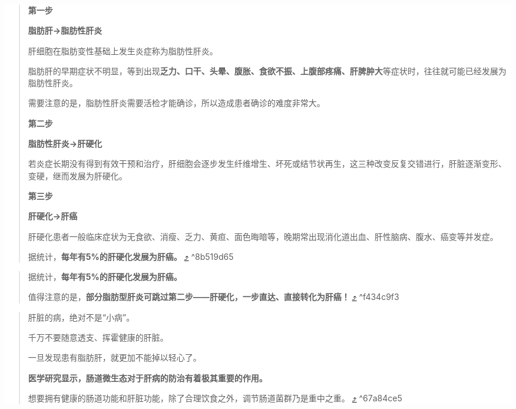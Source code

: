 > **第一步** 
> 
> **脂肪肝→脂肪性肝炎**
> 
> 肝细胞在脂肪变性基础上发生炎症称为脂肪性肝炎。
> 
> 脂肪肝的早期症状不明显，等到出现**乏力、口干、头晕、腹胀、食欲不振、上腹部疼痛、肝脾肿大**等症状时，往往就可能已经发展为脂肪性肝炎。
> 
> 需要注意的是，脂肪性肝炎需要活检才能确诊，所以造成患者确诊的难度非常大。
> 
>  **第二步** 
> 
> **脂肪性肝炎→肝硬化**
> 
> 若炎症长期没有得到有效干预和治疗，肝细胞会逐步发生纤维增生、坏死或结节状再生，这三种改变反复交错进行，肝脏逐渐变形、变硬，继而发展为肝硬化。
> 
>  **第三步** 
> 
> **肝硬化→肝癌**
> 
> 肝硬化患者一般临床症状为无食欲、消瘦、乏力、黄疸、面色晦暗等，晚期常出现消化道出血、肝性脑病、腹水、癌变等并发症。
> 
> 据统计，**每年有5%的肝硬化发展为肝癌。** [⤴️](https://omnivore.app/me/-1899c127008#8b519d65-ff0a-4fe9-b4d0-8937edcc0e7c)  ^8b519d65

> 据统计，**每年有5%的肝硬化发展为肝癌。**
> 
> 值得注意的是，**部分脂肪型肝炎可跳过第二步——肝硬化，一步直达、直接转化为肝癌！** [⤴️](https://omnivore.app/me/-1899c127008#f434c9f3-212a-4b0c-b2fe-2c4215cdc767)  ^f434c9f3

> 肝脏的病，绝对不是“小病”。
> 
> 千万不要随意透支、挥霍健康的肝脏。
> 
> 一旦发现患有脂肪肝，就更加不能掉以轻心了。
> 
> **医学研究显示，肠道微生态对于肝病的防治有着极其重要的作用。**
> 
> 想要拥有健康的肠道功能和肝脏功能，除了合理饮食之外，调节肠道菌群乃是重中之重。 [⤴️](https://omnivore.app/me/-1899c127008#67a84ce5-8f7a-4e06-be31-836ed70025ef)  ^67a84ce5

